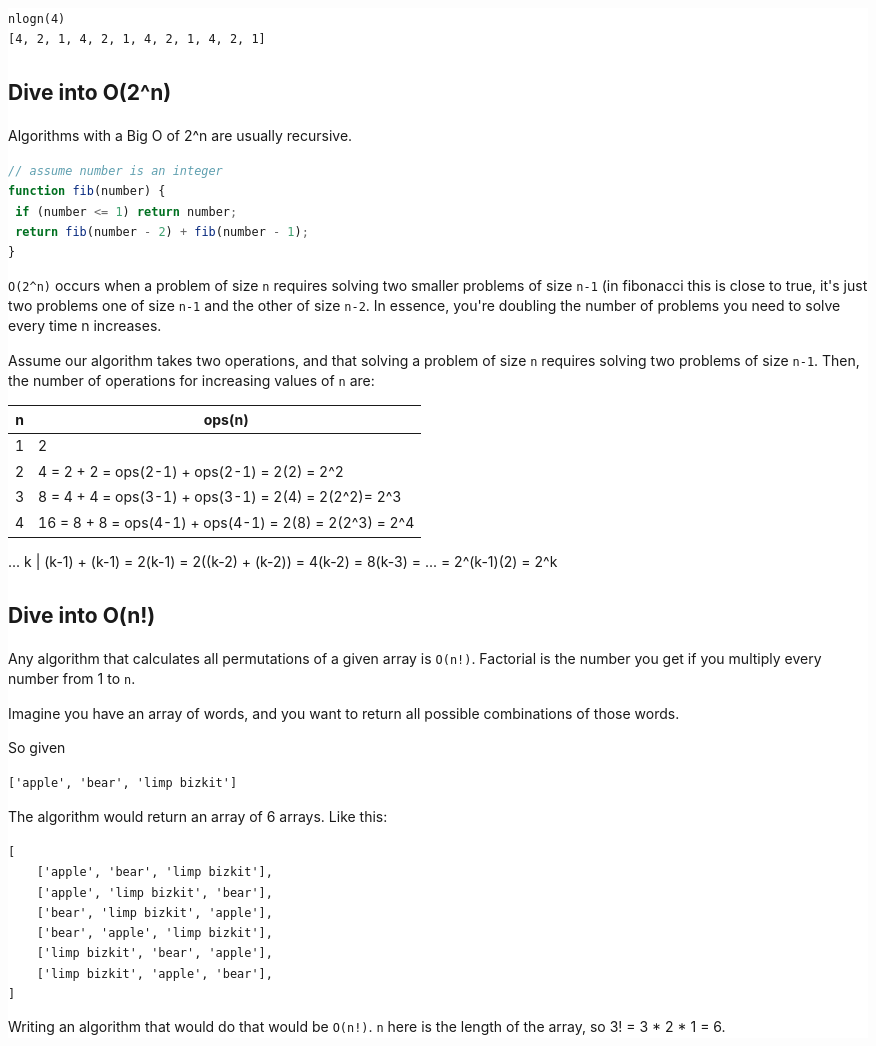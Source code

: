 ```
nlogn(4)
[4, 2, 1, 4, 2, 1, 4, 2, 1, 4, 2, 1]
```

## Dive into O(2^n)

Algorithms with a Big O of 2^n are usually recursive.

```js
// assume number is an integer
function fib(number) {
 if (number <= 1) return number;
 return fib(number - 2) + fib(number - 1);
}
```

`O(2^n)` occurs when a problem of size `n` requires solving two smaller problems of size `n-1` (in fibonacci this is close to true, it's just two problems one of size `n-1` and the other of size `n-2`. In essence, you're doubling the number of problems you need to solve every time n increases.

Assume our algorithm takes two operations, and that solving a problem of size `n` requires solving two problems of size `n-1`. Then, the number of operations for increasing values of `n` are:

n   |  ops(n)
--- | ---
1   | 2 
2   | 4 = 2 + 2 = ops(2-1) + ops(2-1) = 2(2) = 2^2
3   | 8 = 4 + 4 = ops(3-1) + ops(3-1) = 2(4) = 2(2^2)= 2^3
4   | 16 = 8 + 8 = ops(4-1) + ops(4-1) = 2(8) = 2(2^3) = 2^4
...
k   | (k-1) + (k-1) = 2(k-1) = 2((k-2) + (k-2)) = 4(k-2) = 8(k-3) = ... = 2^(k-1)(2) = 2^k

## Dive into O(n!)

Any algorithm that calculates all permutations of a given array is `O(n!)`. Factorial is the number you get if you multiply every number from 1 to `n`.

Imagine you have an array of words, and you want to return all possible combinations of those words.

So given 
```
['apple', 'bear', 'limp bizkit']
```

The algorithm would return an array of 6 arrays. Like this:
```
[
	['apple', 'bear', 'limp bizkit'],
	['apple', 'limp bizkit', 'bear'],
	['bear', 'limp bizkit', 'apple'],
	['bear', 'apple', 'limp bizkit'],
	['limp bizkit', 'bear', 'apple'],
	['limp bizkit', 'apple', 'bear'],
]
```
Writing an algorithm that would do that would be `O(n!)`. `n` here is the length of the array, so 3! = 3 * 2 * 1 = 6. 
